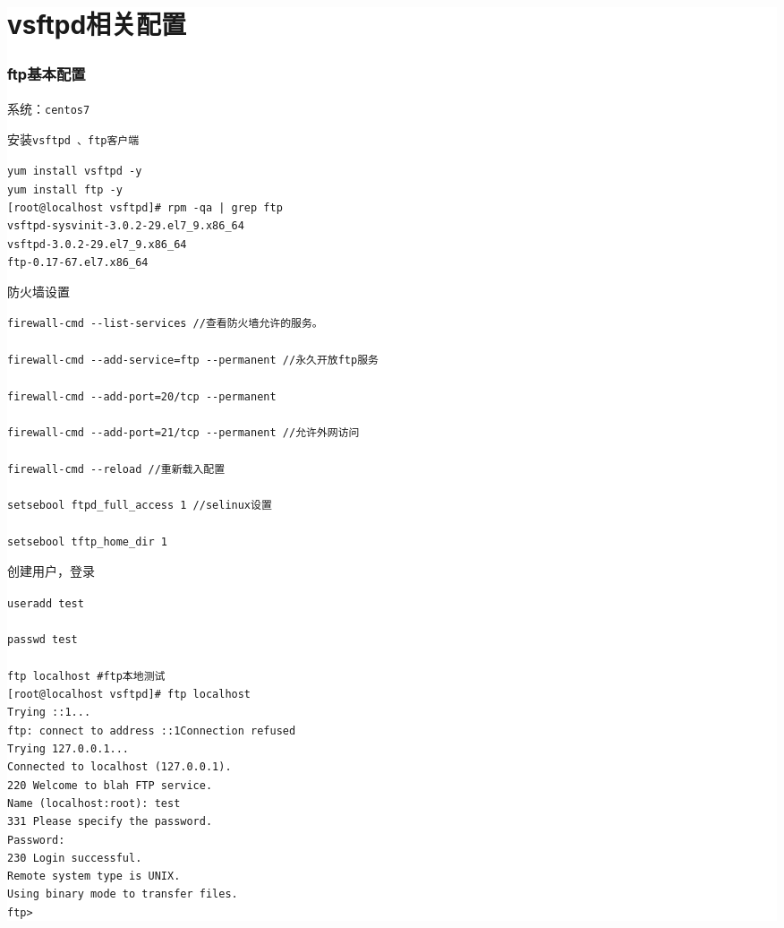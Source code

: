 # vsftpd相关配置



### ftp基本配置

系统：`centos7`

安装`vsftpd 、ftp客户端`

```shell
yum install vsftpd -y 
yum install ftp -y
[root@localhost vsftpd]# rpm -qa | grep ftp
vsftpd-sysvinit-3.0.2-29.el7_9.x86_64
vsftpd-3.0.2-29.el7_9.x86_64
ftp-0.17-67.el7.x86_64
```

防火墙设置

```shell
firewall-cmd --list-services //查看防火墙允许的服务。

firewall-cmd --add-service=ftp --permanent //永久开放ftp服务

firewall-cmd --add-port=20/tcp --permanent

firewall-cmd --add-port=21/tcp --permanent //允许外网访问

firewall-cmd --reload //重新载入配置

setsebool ftpd_full_access 1 //selinux设置

setsebool tftp_home_dir 1
```

创建用户，登录

```shell
useradd test

passwd test

ftp localhost #ftp本地测试
[root@localhost vsftpd]# ftp localhost
Trying ::1...
ftp: connect to address ::1Connection refused
Trying 127.0.0.1...
Connected to localhost (127.0.0.1).
220 Welcome to blah FTP service.
Name (localhost:root): test
331 Please specify the password.
Password:
230 Login successful.
Remote system type is UNIX.
Using binary mode to transfer files.
ftp> 
```
